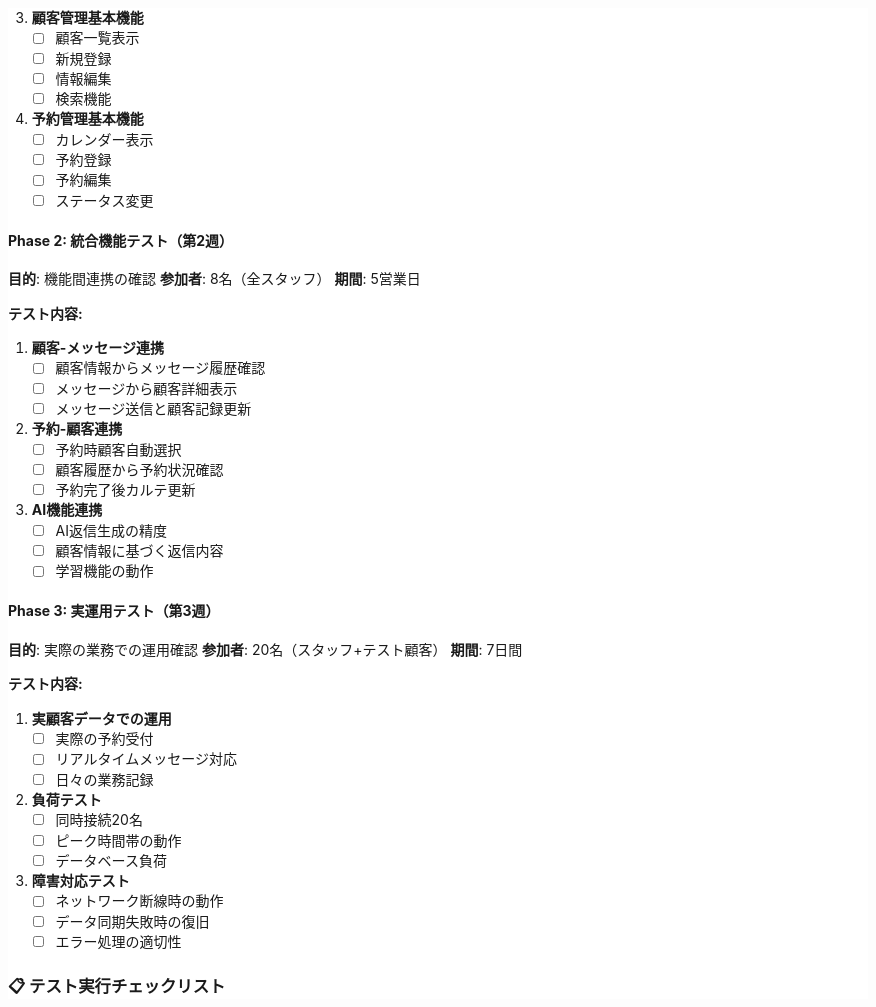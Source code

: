 3. **顧客管理基本機能**
   - [ ] 顧客一覧表示
   - [ ] 新規登録
   - [ ] 情報編集
   - [ ] 検索機能

4. **予約管理基本機能**
   - [ ] カレンダー表示
   - [ ] 予約登録
   - [ ] 予約編集
   - [ ] ステータス変更

#### Phase 2: 統合機能テスト（第2週）
**目的**: 機能間連携の確認
**参加者**: 8名（全スタッフ）
**期間**: 5営業日

**テスト内容:**
1. **顧客-メッセージ連携**
   - [ ] 顧客情報からメッセージ履歴確認
   - [ ] メッセージから顧客詳細表示
   - [ ] メッセージ送信と顧客記録更新

2. **予約-顧客連携**
   - [ ] 予約時顧客自動選択
   - [ ] 顧客履歴から予約状況確認
   - [ ] 予約完了後カルテ更新

3. **AI機能連携**
   - [ ] AI返信生成の精度
   - [ ] 顧客情報に基づく返信内容
   - [ ] 学習機能の動作

#### Phase 3: 実運用テスト（第3週）
**目的**: 実際の業務での運用確認
**参加者**: 20名（スタッフ+テスト顧客）
**期間**: 7日間

**テスト内容:**
1. **実顧客データでの運用**
   - [ ] 実際の予約受付
   - [ ] リアルタイムメッセージ対応
   - [ ] 日々の業務記録

2. **負荷テスト**
   - [ ] 同時接続20名
   - [ ] ピーク時間帯の動作
   - [ ] データベース負荷

3. **障害対応テスト**
   - [ ] ネットワーク断線時の動作
   - [ ] データ同期失敗時の復旧
   - [ ] エラー処理の適切性

### 📋 テスト実行チェックリスト
